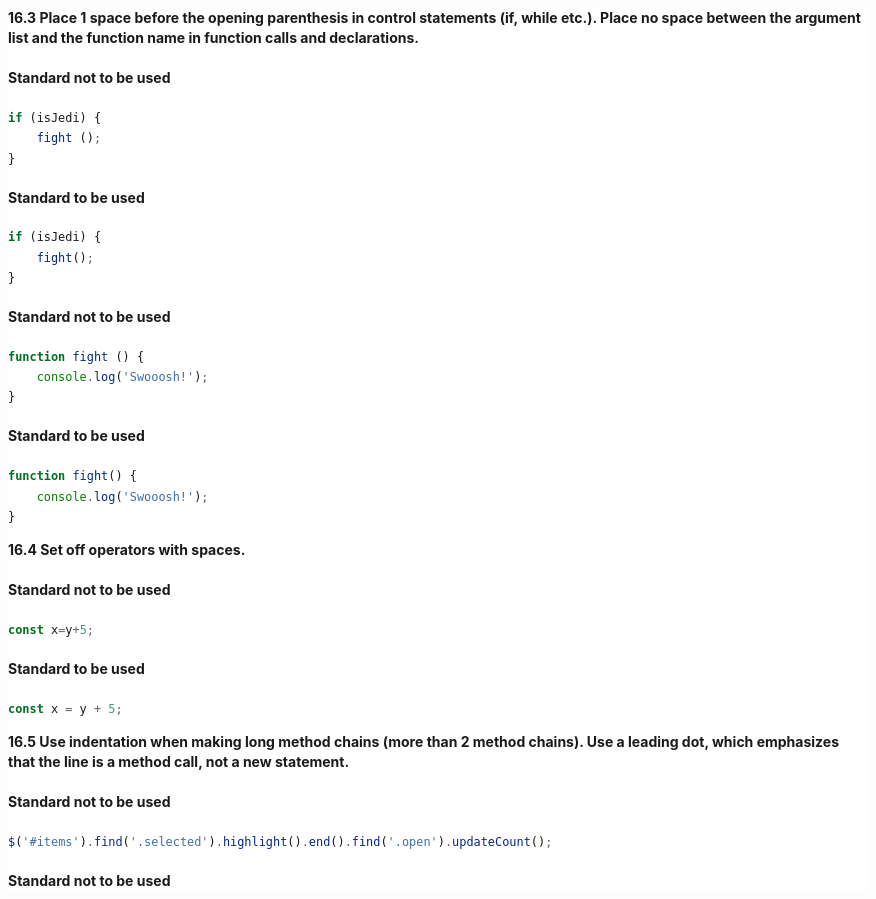 **16.3 Place 1 space before the opening parenthesis in control statements (if, while etc.). Place no space between the argument list and the function name in function calls and declarations.**

#### Standard not to be used

```javascript
if (isJedi) {
	fight ();
}
```

#### Standard to be used

```javascript
if (isJedi) {
	fight();
}
```

#### Standard not to be used

```javascript
function fight () {
	console.log('Swooosh!');
}
```

#### Standard to be used

```javascript
function fight() {
	console.log('Swooosh!');
}
```

**16.4 Set off operators with spaces.**

#### Standard not to be used

```javascript
const x=y+5;
```

#### Standard to be used

```javascript
const x = y + 5;
```

**16.5 Use indentation when making long method chains (more than 2 method chains). Use a leading dot, which emphasizes that the line is a method call, not a new statement.**

#### Standard not to be used

```javascript
$('#items').find('.selected').highlight().end().find('.open').updateCount();
```

#### Standard not to be used
